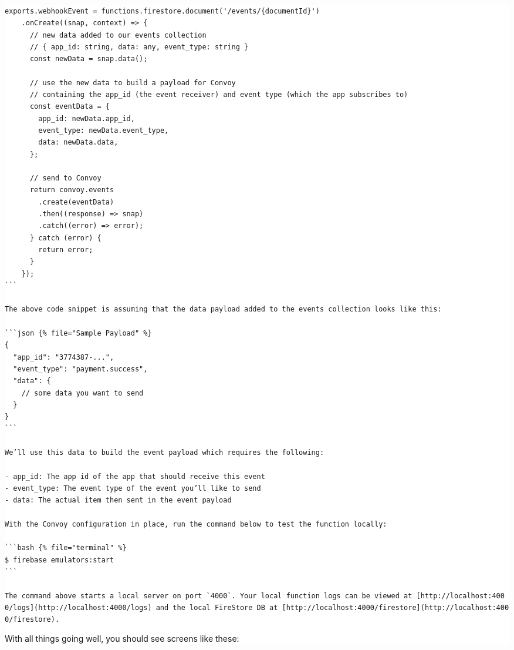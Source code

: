     exports.webhookEvent = functions.firestore.document('/events/{documentId}')
        .onCreate((snap, context) => {
          // new data added to our events collection
          // { app_id: string, data: any, event_type: string }
          const newData = snap.data();

          // use the new data to build a payload for Convoy
          // containing the app_id (the event receiver) and event type (which the app subscribes to)
          const eventData = {
            app_id: newData.app_id,
            event_type: newData.event_type,
            data: newData.data,
          };

          // send to Convoy
          return convoy.events
            .create(eventData)
            .then((response) => snap)
            .catch((error) => error);
          } catch (error) {
            return error;
          }
        });
    ```

    The above code snippet is assuming that the data payload added to the events collection looks like this:

    ```json {% file="Sample Payload" %}
    {
      "app_id": "3774387-...",
      "event_type": "payment.success",
      "data": {
        // some data you want to send
      }
    }
    ```

    We’ll use this data to build the event payload which requires the following:

    - app_id: The app id of the app that should receive this event
    - event_type: The event type of the event you’ll like to send
    - data: The actual item then sent in the event payload

    With the Convoy configuration in place, run the command below to test the function locally:

    ```bash {% file="terminal" %}
    $ firebase emulators:start
    ```

    The command above starts a local server on port `4000`. Your local function logs can be viewed at [http://localhost:4000/logs](http://localhost:4000/logs) and the local FireStore DB at [http://localhost:4000/firestore](http://localhost:4000/firestore).

With all things going well, you should see screens like these:
